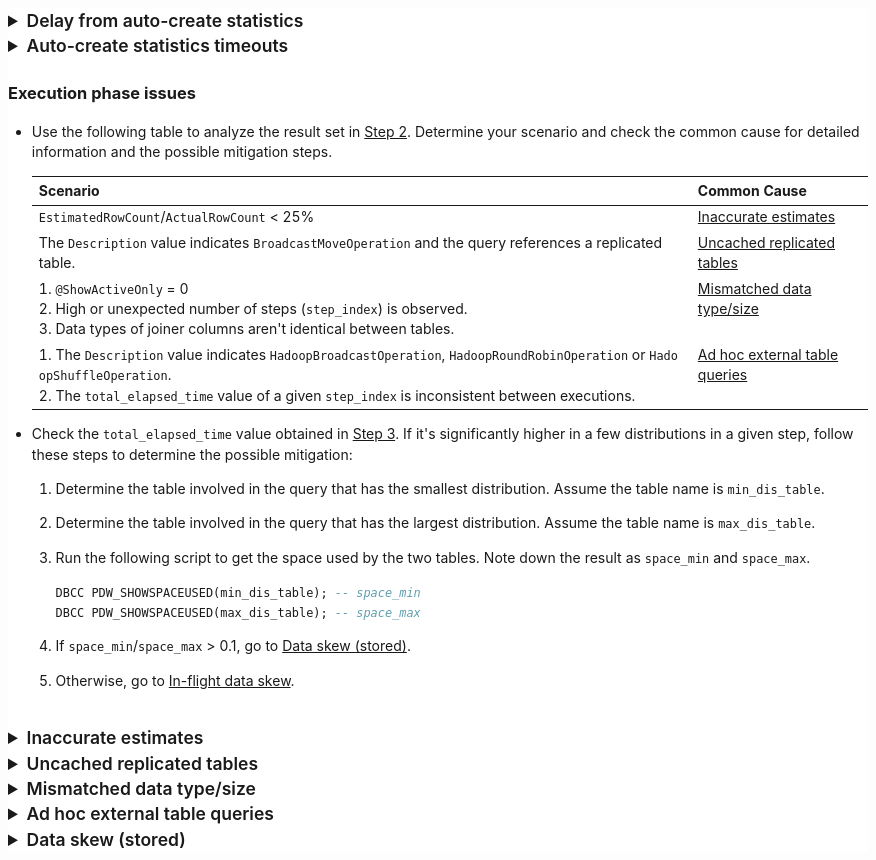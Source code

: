 <details><summary style="font-size:1.25rem;font-weight:600;" id="delay-from-auto-create-statistics">Delay from auto-create statistics</summary></details>

<details><summary style="font-size:1.25rem;font-weight:600;" id="auto-create-statistics-timeouts">Auto-create statistics timeouts</summary></details>

### Execution phase issues

- Use the following table to analyze the result set in [Step 2](#step-2-determine-where-the-query-is-taking-time). Determine your scenario and check the common cause for detailed information and the possible mitigation steps.

   | Scenario | Common Cause |
   |-----------|-----|
   | `EstimatedRowCount`/`ActualRowCount` < 25% | [Inaccurate estimates](#inaccurate-estimates) |
   | The `Description` value indicates `BroadcastMoveOperation` and the query references a replicated table. | [Uncached replicated tables](#uncached-replicated-tables) |
   | 1. `@ShowActiveOnly` = 0 <br/> 2. High or unexpected number of steps (`step_index`) is observed. <br/> 3. Data types of joiner columns aren't identical between tables. | [Mismatched data type/size](#mismatched-data-type-size) |
   | 1. The `Description` value indicates `HadoopBroadcastOperation`, `HadoopRoundRobinOperation` or `HadoopShuffleOperation`. <br/> 2. The `total_elapsed_time` value of a given `step_index` is inconsistent between executions. | [Ad hoc external table queries](#ad-hoc-external-table-queries) |

- Check the `total_elapsed_time` value obtained in [Step 3](#step-3-review-step-details). If it's significantly higher in a few distributions in a given step, follow these steps to determine the possible mitigation:

    1. Determine the table involved in the query that has the smallest distribution. Assume the table name is `min_dis_table`.
    1. Determine the table involved in the query that has the largest distribution. Assume the table name is `max_dis_table`.
    1. Run the following script to get the space used by the two tables. Note down the result as `space_min` and `space_max`.

        ```sql
        DBCC PDW_SHOWSPACEUSED(min_dis_table); -- space_min
        DBCC PDW_SHOWSPACEUSED(max_dis_table); -- space_max
        ```

    1. If `space_min`/`space_max` > 0.1, go to [Data skew (stored)](#data-skew-stored).
    1. Otherwise, go to [In-flight data skew](#in-flight-data-skew).
<br/><br/>

<details><summary style="font-size:1.25rem;font-weight:600;" id="inaccurate-estimates">Inaccurate estimates</summary></details>

<details><summary style="font-size:1.25rem;font-weight:600;" id="uncached-replicated-tables">Uncached replicated tables</summary></details>

<details><summary style="font-size:1.25rem;font-weight:600;" id="mismatched-data-type-size">Mismatched data type/size</summary></details>

<details><summary style="font-size:1.25rem;font-weight:600;" id="ad-hoc-external-table-queries">Ad hoc external table queries</summary></details>

<details><summary style="font-size:1.25rem;font-weight:600;" id="data-skew-stored">Data skew (stored)</summary></details>
